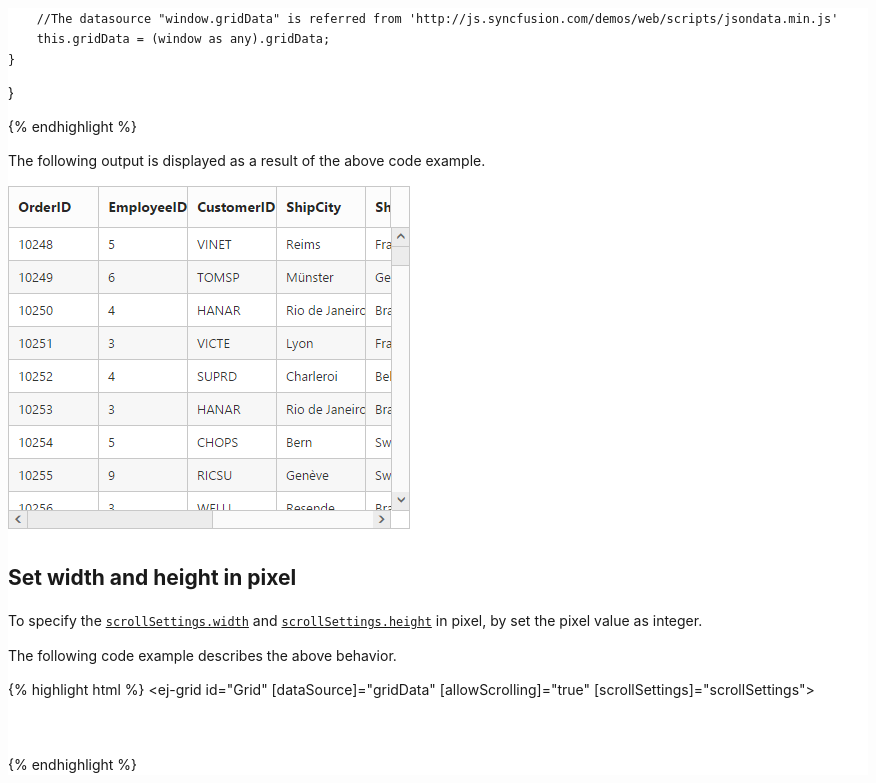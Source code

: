         //The datasource "window.gridData" is referred from 'http://js.syncfusion.com/demos/web/scripts/jsondata.min.js'
        this.gridData = (window as any).gridData;
    }
}

{% endhighlight %}

The following output is displayed as a result of the above code example.

![Scrolling](scrolling_images/scrolling_img1.png)


## Set width and height in pixel 	

To specify the [`scrollSettings.width`](https://help.syncfusion.com/api/angular/ejgrid#members:scrollsettings-width"scrollSettings.width") and [`scrollSettings.height`](https://help.syncfusion.com/api/angular/ejgrid#members:scrollsettings-height "scrollSettings.height") in pixel, by set the pixel value as integer. 

The following code example describes the above behavior.

{% highlight html %}
<ej-grid  id="Grid" [dataSource]="gridData" [allowScrolling]="true" [scrollSettings]="scrollSettings">
    <e-columns>
        <e-column field="OrderID"></e-column>
        <e-column field="EmployeeID"></e-column>
        <e-column field="CustomerID"></e-column>        
        <e-column field="ShipCity"></e-column>     
        <e-column field="ShipCountry"></e-column>
        <e-column field="ShipAddress"></e-column>
        <e-column field="ShipPostalCode"></e-column>
        <e-column field="Freight"></e-column>  
      </e-columns>
</ej-grid>

{% endhighlight %}
